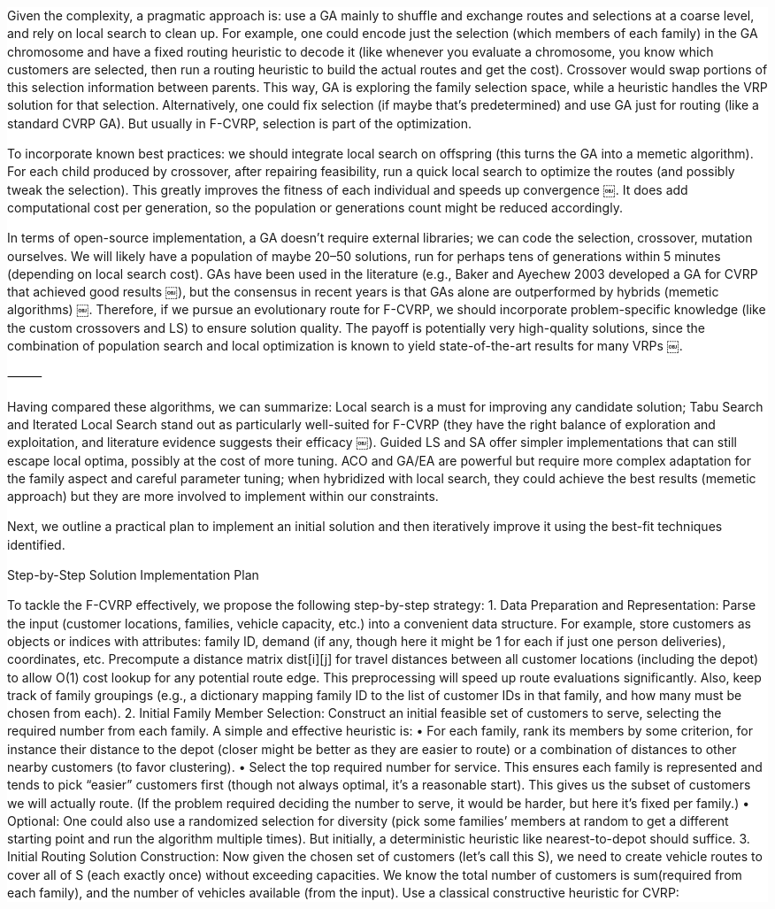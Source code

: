 Given the complexity, a pragmatic approach is: use a GA mainly to shuffle and exchange routes and selections at a coarse level, and rely on local search to clean up. For example, one could encode just the selection (which members of each family) in the GA chromosome and have a fixed routing heuristic to decode it (like whenever you evaluate a chromosome, you know which customers are selected, then run a routing heuristic to build the actual routes and get the cost). Crossover would swap portions of this selection information between parents. This way, GA is exploring the family selection space, while a heuristic handles the VRP solution for that selection. Alternatively, one could fix selection (if maybe that’s predetermined) and use GA just for routing (like a standard CVRP GA). But usually in F-CVRP, selection is part of the optimization.

To incorporate known best practices: we should integrate local search on offspring (this turns the GA into a memetic algorithm). For each child produced by crossover, after repairing feasibility, run a quick local search to optimize the routes (and possibly tweak the selection). This greatly improves the fitness of each individual and speeds up convergence ￼. It does add computational cost per generation, so the population or generations count might be reduced accordingly.

In terms of open-source implementation, a GA doesn’t require external libraries; we can code the selection, crossover, mutation ourselves. We will likely have a population of maybe 20–50 solutions, run for perhaps tens of generations within 5 minutes (depending on local search cost). GAs have been used in the literature (e.g., Baker and Ayechew 2003 developed a GA for CVRP that achieved good results ￼), but the consensus in recent years is that GAs alone are outperformed by hybrids (memetic algorithms) ￼. Therefore, if we pursue an evolutionary route for F-CVRP, we should incorporate problem-specific knowledge (like the custom crossovers and LS) to ensure solution quality. The payoff is potentially very high-quality solutions, since the combination of population search and local optimization is known to yield state-of-the-art results for many VRPs ￼.

⸻

Having compared these algorithms, we can summarize: Local search is a must for improving any candidate solution; Tabu Search and Iterated Local Search stand out as particularly well-suited for F-CVRP (they have the right balance of exploration and exploitation, and literature evidence suggests their efficacy ￼). Guided LS and SA offer simpler implementations that can still escape local optima, possibly at the cost of more tuning. ACO and GA/EA are powerful but require more complex adaptation for the family aspect and careful parameter tuning; when hybridized with local search, they could achieve the best results (memetic approach) but they are more involved to implement within our constraints.

Next, we outline a practical plan to implement an initial solution and then iteratively improve it using the best-fit techniques identified.

Step-by-Step Solution Implementation Plan

To tackle the F-CVRP effectively, we propose the following step-by-step strategy:
	1.	Data Preparation and Representation: Parse the input (customer locations, families, vehicle capacity, etc.) into a convenient data structure. For example, store customers as objects or indices with attributes: family ID, demand (if any, though here it might be 1 for each if just one person deliveries), coordinates, etc. Precompute a distance matrix dist[i][j] for travel distances between all customer locations (including the depot) to allow O(1) cost lookup for any potential route edge. This preprocessing will speed up route evaluations significantly. Also, keep track of family groupings (e.g., a dictionary mapping family ID to the list of customer IDs in that family, and how many must be chosen from each).
	2.	Initial Family Member Selection: Construct an initial feasible set of customers to serve, selecting the required number from each family. A simple and effective heuristic is:
	•	For each family, rank its members by some criterion, for instance their distance to the depot (closer might be better as they are easier to route) or a combination of distances to other nearby customers (to favor clustering).
	•	Select the top required number for service. This ensures each family is represented and tends to pick “easier” customers first (though not always optimal, it’s a reasonable start).
This gives us the subset of customers we will actually route. (If the problem required deciding the number to serve, it would be harder, but here it’s fixed per family.)
	•	Optional: One could also use a randomized selection for diversity (pick some families’ members at random to get a different starting point and run the algorithm multiple times). But initially, a deterministic heuristic like nearest-to-depot should suffice.
	3.	Initial Routing Solution Construction: Now given the chosen set of customers (let’s call this S), we need to create vehicle routes to cover all of S (each exactly once) without exceeding capacities. We know the total number of customers is sum(required from each family), and the number of vehicles available (from the input). Use a classical constructive heuristic for CVRP:
